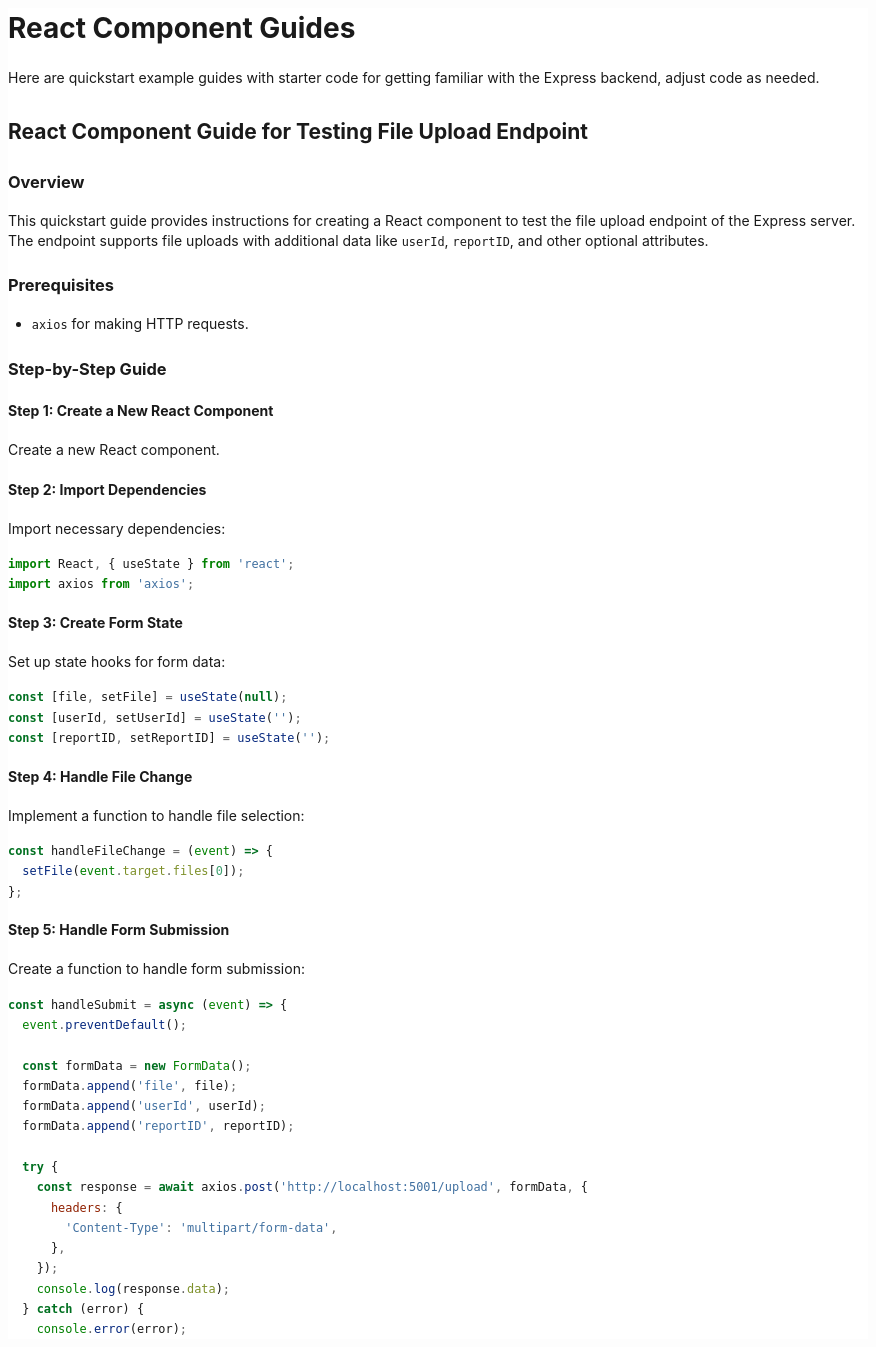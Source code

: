 # React Component Guides
Here are quickstart example guides with starter code for getting familiar with the Express backend, adjust code as needed.

## React Component Guide for Testing File Upload Endpoint

### Overview
This quickstart guide provides instructions for creating a React component to test the file upload endpoint of the Express server. The endpoint supports file uploads with additional data like `userId`, `reportID`, and other optional attributes.

### Prerequisites
- `axios` for making HTTP requests.

### Step-by-Step Guide

#### Step 1: Create a New React Component
Create a new React component.

#### Step 2: Import Dependencies
Import necessary dependencies:
```jsx
import React, { useState } from 'react';
import axios from 'axios';
```

#### Step 3: Create Form State
Set up state hooks for form data:
```jsx
const [file, setFile] = useState(null);
const [userId, setUserId] = useState('');
const [reportID, setReportID] = useState('');
```

#### Step 4: Handle File Change
Implement a function to handle file selection:
```jsx
const handleFileChange = (event) => {
  setFile(event.target.files[0]);
};
```

#### Step 5: Handle Form Submission
Create a function to handle form submission:
```jsx
const handleSubmit = async (event) => {
  event.preventDefault();
  
  const formData = new FormData();
  formData.append('file', file);
  formData.append('userId', userId);
  formData.append('reportID', reportID);

  try {
    const response = await axios.post('http://localhost:5001/upload', formData, {
      headers: {
        'Content-Type': 'multipart/form-data',
      },
    });
    console.log(response.data);
  } catch (error) {
    console.error(error);
```